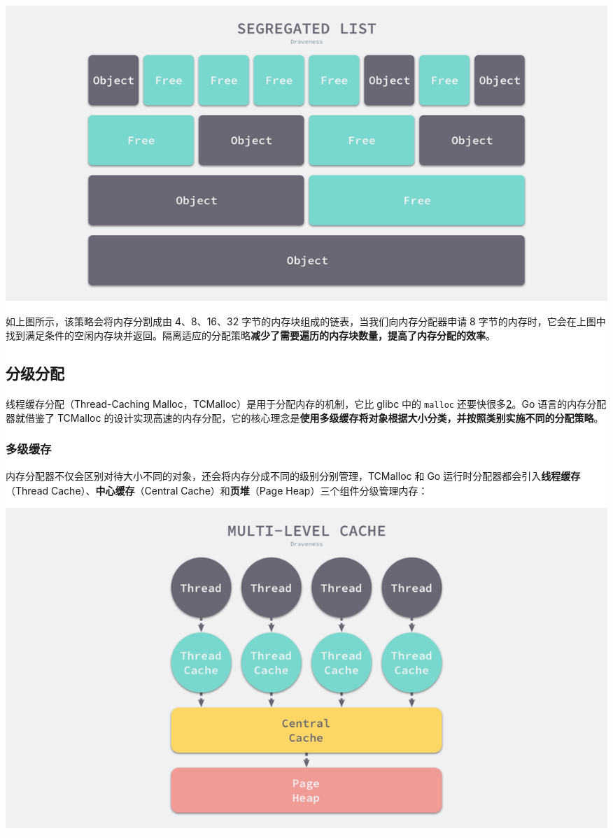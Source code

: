 <img src="img/2023-12-19-22-29-49-image.png" title="" alt="" data-align="center">

如上图所示，该策略会将内存分割成由 4、8、16、32 字节的内存块组成的链表，当我们向内存分配器申请 8 字节的内存时，它会在上图中找到满足条件的空闲内存块并返回。隔离适应的分配策略**减少了需要遍历的内存块数量，提高了内存分配的效率**。

## 分级分配

线程缓存分配（Thread-Caching Malloc，TCMalloc）是用于分配内存的机制，它比 glibc 中的 `malloc` 还要快很多[2](https://draveness.me/golang/docs/part3-runtime/ch07-memory/golang-memory-allocator/#fn:2)。Go 语言的内存分配器就借鉴了 TCMalloc 的设计实现高速的内存分配，它的核心理念是**使用多级缓存将对象根据大小分类，并按照类别实施不同的分配策略**。

### 多级缓存

内存分配器不仅会区别对待大小不同的对象，还会将内存分成不同的级别分别管理，TCMalloc 和 Go 运行时分配器都会引入**线程缓存**（Thread Cache）、**中心缓存**（Central Cache）和**页堆**（Page Heap）三个组件分级管理内存：

<img src="img/2023-12-19-22-35-51-image.png" title="" alt="" data-align="center">
